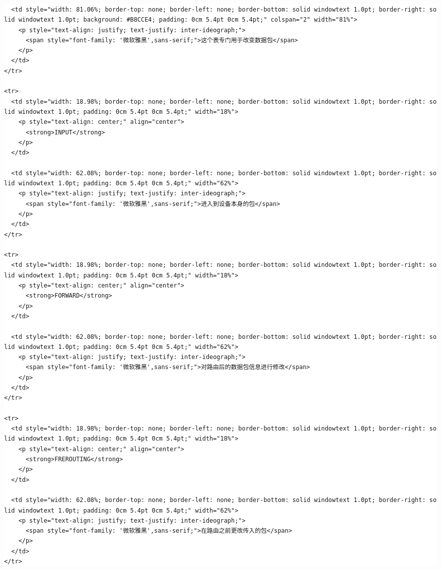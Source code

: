       <td style="width: 81.06%; border-top: none; border-left: none; border-bottom: solid windowtext 1.0pt; border-right: solid windowtext 1.0pt; background: #B8CCE4; padding: 0cm 5.4pt 0cm 5.4pt;" colspan="2" width="81%">
        <p style="text-align: justify; text-justify: inter-ideograph;">
          <span style="font-family: '微软雅黑',sans-serif;">这个表专门用于改变数据包</span>
        </p>
      </td>
    </tr>
    
    <tr>
      <td style="width: 18.98%; border-top: none; border-left: none; border-bottom: solid windowtext 1.0pt; border-right: solid windowtext 1.0pt; padding: 0cm 5.4pt 0cm 5.4pt;" width="18%">
        <p style="text-align: center;" align="center">
          <strong>INPUT</strong>
        </p>
      </td>
      
      <td style="width: 62.08%; border-top: none; border-left: none; border-bottom: solid windowtext 1.0pt; border-right: solid windowtext 1.0pt; padding: 0cm 5.4pt 0cm 5.4pt;" width="62%">
        <p style="text-align: justify; text-justify: inter-ideograph;">
          <span style="font-family: '微软雅黑',sans-serif;">进入到设备本身的包</span>
        </p>
      </td>
    </tr>
    
    <tr>
      <td style="width: 18.98%; border-top: none; border-left: none; border-bottom: solid windowtext 1.0pt; border-right: solid windowtext 1.0pt; padding: 0cm 5.4pt 0cm 5.4pt;" width="18%">
        <p style="text-align: center;" align="center">
          <strong>FORWARD</strong>
        </p>
      </td>
      
      <td style="width: 62.08%; border-top: none; border-left: none; border-bottom: solid windowtext 1.0pt; border-right: solid windowtext 1.0pt; padding: 0cm 5.4pt 0cm 5.4pt;" width="62%">
        <p style="text-align: justify; text-justify: inter-ideograph;">
          <span style="font-family: '微软雅黑',sans-serif;">对路由后的数据包信息进行修改</span>
        </p>
      </td>
    </tr>
    
    <tr>
      <td style="width: 18.98%; border-top: none; border-left: none; border-bottom: solid windowtext 1.0pt; border-right: solid windowtext 1.0pt; padding: 0cm 5.4pt 0cm 5.4pt;" width="18%">
        <p style="text-align: center;" align="center">
          <strong>FREROUTING</strong>
        </p>
      </td>
      
      <td style="width: 62.08%; border-top: none; border-left: none; border-bottom: solid windowtext 1.0pt; border-right: solid windowtext 1.0pt; padding: 0cm 5.4pt 0cm 5.4pt;" width="62%">
        <p style="text-align: justify; text-justify: inter-ideograph;">
          <span style="font-family: '微软雅黑',sans-serif;">在路由之前更改传入的包</span>
        </p>
      </td>
    </tr>
    